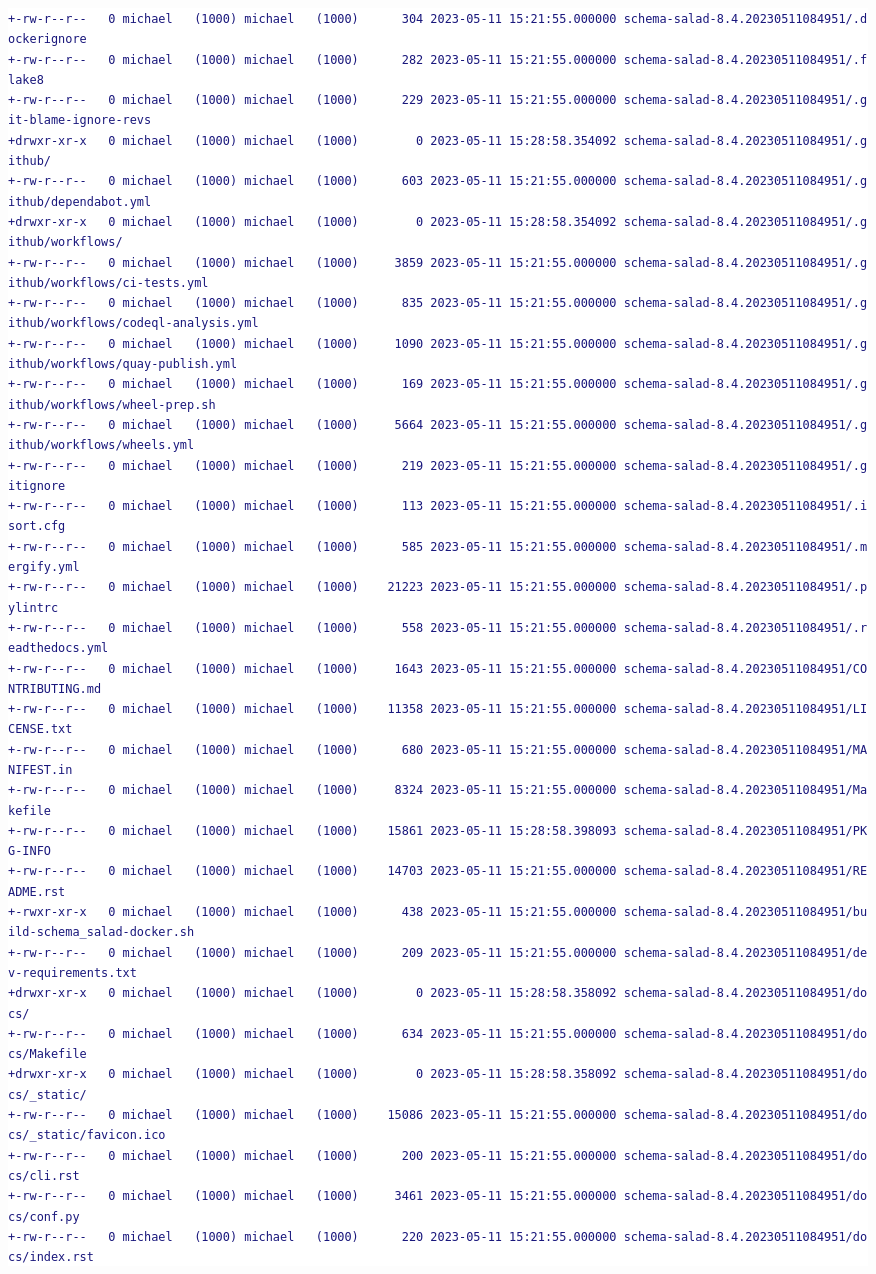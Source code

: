 ```diff
+-rw-r--r--   0 michael   (1000) michael   (1000)      304 2023-05-11 15:21:55.000000 schema-salad-8.4.20230511084951/.dockerignore
+-rw-r--r--   0 michael   (1000) michael   (1000)      282 2023-05-11 15:21:55.000000 schema-salad-8.4.20230511084951/.flake8
+-rw-r--r--   0 michael   (1000) michael   (1000)      229 2023-05-11 15:21:55.000000 schema-salad-8.4.20230511084951/.git-blame-ignore-revs
+drwxr-xr-x   0 michael   (1000) michael   (1000)        0 2023-05-11 15:28:58.354092 schema-salad-8.4.20230511084951/.github/
+-rw-r--r--   0 michael   (1000) michael   (1000)      603 2023-05-11 15:21:55.000000 schema-salad-8.4.20230511084951/.github/dependabot.yml
+drwxr-xr-x   0 michael   (1000) michael   (1000)        0 2023-05-11 15:28:58.354092 schema-salad-8.4.20230511084951/.github/workflows/
+-rw-r--r--   0 michael   (1000) michael   (1000)     3859 2023-05-11 15:21:55.000000 schema-salad-8.4.20230511084951/.github/workflows/ci-tests.yml
+-rw-r--r--   0 michael   (1000) michael   (1000)      835 2023-05-11 15:21:55.000000 schema-salad-8.4.20230511084951/.github/workflows/codeql-analysis.yml
+-rw-r--r--   0 michael   (1000) michael   (1000)     1090 2023-05-11 15:21:55.000000 schema-salad-8.4.20230511084951/.github/workflows/quay-publish.yml
+-rw-r--r--   0 michael   (1000) michael   (1000)      169 2023-05-11 15:21:55.000000 schema-salad-8.4.20230511084951/.github/workflows/wheel-prep.sh
+-rw-r--r--   0 michael   (1000) michael   (1000)     5664 2023-05-11 15:21:55.000000 schema-salad-8.4.20230511084951/.github/workflows/wheels.yml
+-rw-r--r--   0 michael   (1000) michael   (1000)      219 2023-05-11 15:21:55.000000 schema-salad-8.4.20230511084951/.gitignore
+-rw-r--r--   0 michael   (1000) michael   (1000)      113 2023-05-11 15:21:55.000000 schema-salad-8.4.20230511084951/.isort.cfg
+-rw-r--r--   0 michael   (1000) michael   (1000)      585 2023-05-11 15:21:55.000000 schema-salad-8.4.20230511084951/.mergify.yml
+-rw-r--r--   0 michael   (1000) michael   (1000)    21223 2023-05-11 15:21:55.000000 schema-salad-8.4.20230511084951/.pylintrc
+-rw-r--r--   0 michael   (1000) michael   (1000)      558 2023-05-11 15:21:55.000000 schema-salad-8.4.20230511084951/.readthedocs.yml
+-rw-r--r--   0 michael   (1000) michael   (1000)     1643 2023-05-11 15:21:55.000000 schema-salad-8.4.20230511084951/CONTRIBUTING.md
+-rw-r--r--   0 michael   (1000) michael   (1000)    11358 2023-05-11 15:21:55.000000 schema-salad-8.4.20230511084951/LICENSE.txt
+-rw-r--r--   0 michael   (1000) michael   (1000)      680 2023-05-11 15:21:55.000000 schema-salad-8.4.20230511084951/MANIFEST.in
+-rw-r--r--   0 michael   (1000) michael   (1000)     8324 2023-05-11 15:21:55.000000 schema-salad-8.4.20230511084951/Makefile
+-rw-r--r--   0 michael   (1000) michael   (1000)    15861 2023-05-11 15:28:58.398093 schema-salad-8.4.20230511084951/PKG-INFO
+-rw-r--r--   0 michael   (1000) michael   (1000)    14703 2023-05-11 15:21:55.000000 schema-salad-8.4.20230511084951/README.rst
+-rwxr-xr-x   0 michael   (1000) michael   (1000)      438 2023-05-11 15:21:55.000000 schema-salad-8.4.20230511084951/build-schema_salad-docker.sh
+-rw-r--r--   0 michael   (1000) michael   (1000)      209 2023-05-11 15:21:55.000000 schema-salad-8.4.20230511084951/dev-requirements.txt
+drwxr-xr-x   0 michael   (1000) michael   (1000)        0 2023-05-11 15:28:58.358092 schema-salad-8.4.20230511084951/docs/
+-rw-r--r--   0 michael   (1000) michael   (1000)      634 2023-05-11 15:21:55.000000 schema-salad-8.4.20230511084951/docs/Makefile
+drwxr-xr-x   0 michael   (1000) michael   (1000)        0 2023-05-11 15:28:58.358092 schema-salad-8.4.20230511084951/docs/_static/
+-rw-r--r--   0 michael   (1000) michael   (1000)    15086 2023-05-11 15:21:55.000000 schema-salad-8.4.20230511084951/docs/_static/favicon.ico
+-rw-r--r--   0 michael   (1000) michael   (1000)      200 2023-05-11 15:21:55.000000 schema-salad-8.4.20230511084951/docs/cli.rst
+-rw-r--r--   0 michael   (1000) michael   (1000)     3461 2023-05-11 15:21:55.000000 schema-salad-8.4.20230511084951/docs/conf.py
+-rw-r--r--   0 michael   (1000) michael   (1000)      220 2023-05-11 15:21:55.000000 schema-salad-8.4.20230511084951/docs/index.rst
```